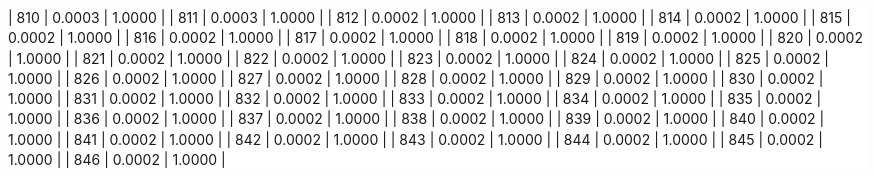 | 810 | 0.0003 | 1.0000 |
| 811 | 0.0003 | 1.0000 |
| 812 | 0.0002 | 1.0000 |
| 813 | 0.0002 | 1.0000 |
| 814 | 0.0002 | 1.0000 |
| 815 | 0.0002 | 1.0000 |
| 816 | 0.0002 | 1.0000 |
| 817 | 0.0002 | 1.0000 |
| 818 | 0.0002 | 1.0000 |
| 819 | 0.0002 | 1.0000 |
| 820 | 0.0002 | 1.0000 |
| 821 | 0.0002 | 1.0000 |
| 822 | 0.0002 | 1.0000 |
| 823 | 0.0002 | 1.0000 |
| 824 | 0.0002 | 1.0000 |
| 825 | 0.0002 | 1.0000 |
| 826 | 0.0002 | 1.0000 |
| 827 | 0.0002 | 1.0000 |
| 828 | 0.0002 | 1.0000 |
| 829 | 0.0002 | 1.0000 |
| 830 | 0.0002 | 1.0000 |
| 831 | 0.0002 | 1.0000 |
| 832 | 0.0002 | 1.0000 |
| 833 | 0.0002 | 1.0000 |
| 834 | 0.0002 | 1.0000 |
| 835 | 0.0002 | 1.0000 |
| 836 | 0.0002 | 1.0000 |
| 837 | 0.0002 | 1.0000 |
| 838 | 0.0002 | 1.0000 |
| 839 | 0.0002 | 1.0000 |
| 840 | 0.0002 | 1.0000 |
| 841 | 0.0002 | 1.0000 |
| 842 | 0.0002 | 1.0000 |
| 843 | 0.0002 | 1.0000 |
| 844 | 0.0002 | 1.0000 |
| 845 | 0.0002 | 1.0000 |
| 846 | 0.0002 | 1.0000 |